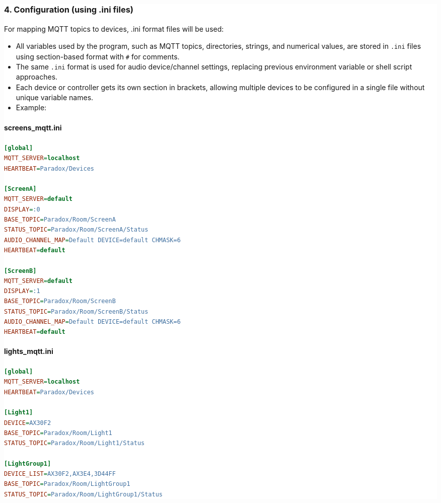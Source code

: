 ### 4. Configuration (using .ini files)

For mapping MQTT topics to devices, .ini format files will be used:

- All variables used by the program, such as MQTT topics, directories, strings, and numerical values, are stored in `.ini` files using section-based format with `#` for comments.
- The same `.ini` format is used for audio device/channel settings, replacing previous environment variable or shell script approaches.
- Each device or controller gets its own section in brackets, allowing multiple devices to be configured in a single file without unique variable names.
- Example:

#### screens_mqtt.ini

```ini
[global]
MQTT_SERVER=localhost
HEARTBEAT=Paradox/Devices

[ScreenA]
MQTT_SERVER=default
DISPLAY=:0
BASE_TOPIC=Paradox/Room/ScreenA
STATUS_TOPIC=Paradox/Room/ScreenA/Status
AUDIO_CHANNEL_MAP=Default DEVICE=default CHMASK=6
HEARTBEAT=default

[ScreenB]
MQTT_SERVER=default
DISPLAY=:1
BASE_TOPIC=Paradox/Room/ScreenB
STATUS_TOPIC=Paradox/Room/ScreenB/Status
AUDIO_CHANNEL_MAP=Default DEVICE=default CHMASK=6
HEARTBEAT=default
```

#### lights_mqtt.ini

```ini
[global]
MQTT_SERVER=localhost
HEARTBEAT=Paradox/Devices

[Light1]
DEVICE=AX30F2
BASE_TOPIC=Paradox/Room/Light1
STATUS_TOPIC=Paradox/Room/Light1/Status

[LightGroup1]
DEVICE_LIST=AX30F2,AX3E4,3D44FF
BASE_TOPIC=Paradox/Room/LightGroup1
STATUS_TOPIC=Paradox/Room/LightGroup1/Status
```
